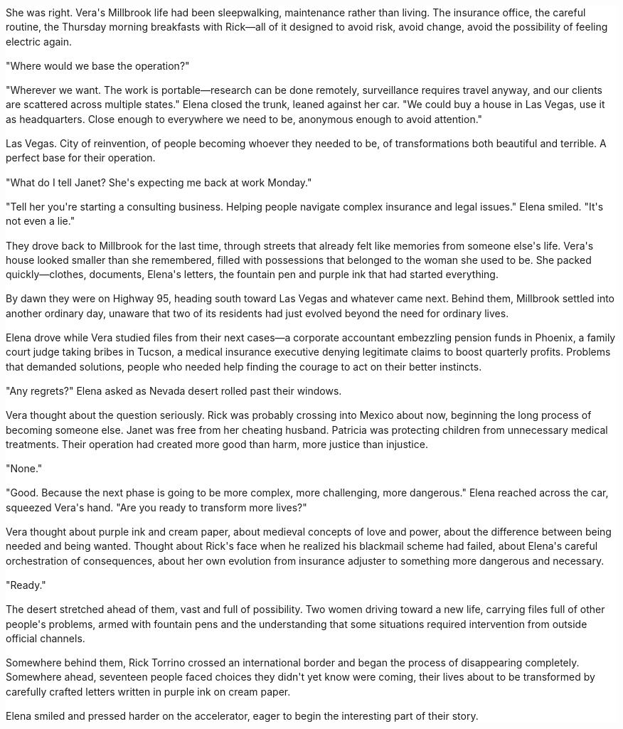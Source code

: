 She was right. Vera's Millbrook life had been sleepwalking, maintenance rather than living. The insurance office, the careful routine, the Thursday morning breakfasts with Rick—all of it designed to avoid risk, avoid change, avoid the possibility of feeling electric again.

"Where would we base the operation?"

"Wherever we want. The work is portable—research can be done remotely, surveillance requires travel anyway, and our clients are scattered across multiple states." Elena closed the trunk, leaned against her car. "We could buy a house in Las Vegas, use it as headquarters. Close enough to everywhere we need to be, anonymous enough to avoid attention."

Las Vegas. City of reinvention, of people becoming whoever they needed to be, of transformations both beautiful and terrible. A perfect base for their operation.

"What do I tell Janet? She's expecting me back at work Monday."

"Tell her you're starting a consulting business. Helping people navigate complex insurance and legal issues." Elena smiled. "It's not even a lie."

They drove back to Millbrook for the last time, through streets that already felt like memories from someone else's life. Vera's house looked smaller than she remembered, filled with possessions that belonged to the woman she used to be. She packed quickly—clothes, documents, Elena's letters, the fountain pen and purple ink that had started everything.

By dawn they were on Highway 95, heading south toward Las Vegas and whatever came next. Behind them, Millbrook settled into another ordinary day, unaware that two of its residents had just evolved beyond the need for ordinary lives.

Elena drove while Vera studied files from their next cases—a corporate accountant embezzling pension funds in Phoenix, a family court judge taking bribes in Tucson, a medical insurance executive denying legitimate claims to boost quarterly profits. Problems that demanded solutions, people who needed help finding the courage to act on their better instincts.

"Any regrets?" Elena asked as Nevada desert rolled past their windows.

Vera thought about the question seriously. Rick was probably crossing into Mexico about now, beginning the long process of becoming someone else. Janet was free from her cheating husband. Patricia was protecting children from unnecessary medical treatments. Their operation had created more good than harm, more justice than injustice.

"None."

"Good. Because the next phase is going to be more complex, more challenging, more dangerous." Elena reached across the car, squeezed Vera's hand. "Are you ready to transform more lives?"

Vera thought about purple ink and cream paper, about medieval concepts of love and power, about the difference between being needed and being wanted. Thought about Rick's face when he realized his blackmail scheme had failed, about Elena's careful orchestration of consequences, about her own evolution from insurance adjuster to something more dangerous and necessary.

"Ready."

The desert stretched ahead of them, vast and full of possibility. Two women driving toward a new life, carrying files full of other people's problems, armed with fountain pens and the understanding that some situations required intervention from outside official channels.

Somewhere behind them, Rick Torrino crossed an international border and began the process of disappearing completely. Somewhere ahead, seventeen people faced choices they didn't yet know were coming, their lives about to be transformed by carefully crafted letters written in purple ink on cream paper.

Elena smiled and pressed harder on the accelerator, eager to begin the interesting part of their story.